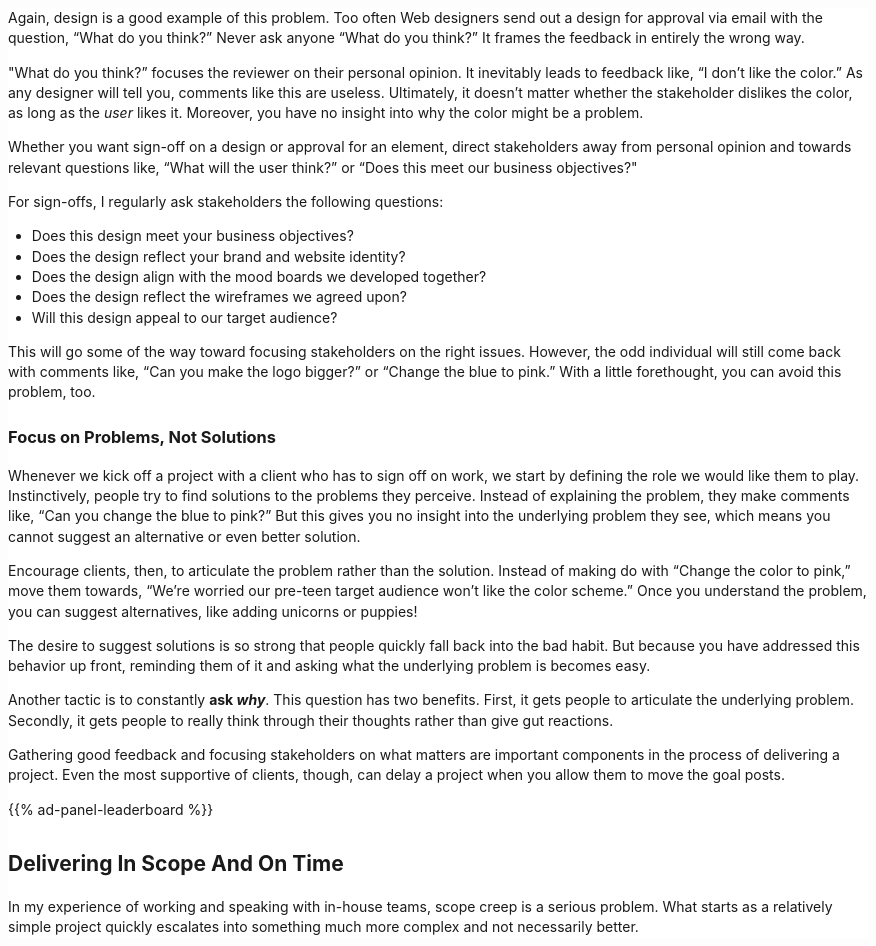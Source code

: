 Again, design is a good example of this problem. Too often Web designers send out a design for approval via email with the question, “What do you think?” Never ask anyone “What do you think?” It frames the feedback in entirely the wrong way.

"What do you think?” focuses the reviewer on their personal opinion. It inevitably leads to feedback like, “I don’t like the color.” As any designer will tell you, comments like this are useless. Ultimately, it doesn’t matter whether the stakeholder dislikes the color, as long as the *user* likes it. Moreover, you have no insight into why the color might be a problem.

Whether you want sign-off on a design or approval for an element, direct stakeholders away from personal opinion and towards relevant questions like, “What will the user think?” or “Does this meet our business objectives?"

For sign-offs, I regularly ask stakeholders the following questions:

* Does this design meet your business objectives?
* Does the design reflect your brand and website identity?
* Does the design align with the mood boards we developed together?
* Does the design reflect the wireframes we agreed upon?
* Will this design appeal to our target audience?

This will go some of the way toward focusing stakeholders on the right issues. However, the odd individual will still come back with comments like, “Can you make the logo bigger?” or “Change the blue to pink.” With a little forethought, you can avoid this problem, too.

### Focus on Problems, Not Solutions

Whenever we kick off a project with a client who has to sign off on work, we start by defining the role we would like them to play. Instinctively, people try to find solutions to the problems they perceive. Instead of explaining the problem, they make comments like, “Can you change the blue to pink?” But this gives you no insight into the underlying problem they see, which means you cannot suggest an alternative or even better solution.

Encourage clients, then, to articulate the problem rather than the solution. Instead of making do with “Change the color to pink,” move them towards, “We’re worried our pre-teen target audience won’t like the color scheme.” Once you understand the problem, you can suggest alternatives, like adding unicorns or puppies!

The desire to suggest solutions is so strong that people quickly fall back into the bad habit. But because you have addressed this behavior up front, reminding them of it and asking what the underlying problem is becomes easy.

Another tactic is to constantly **ask *why***. This question has two benefits. First, it gets people to articulate the underlying problem. Secondly, it gets people to really think through their thoughts rather than give gut reactions.

Gathering good feedback and focusing stakeholders on what matters are important components in the process of delivering a project. Even the most supportive of clients, though, can delay a project when you allow them to move the goal posts.

{{% ad-panel-leaderboard %}}

## Delivering In Scope And On Time

In my experience of working and speaking with in-house teams, scope creep is a serious problem. What starts as a relatively simple project quickly escalates into something much more complex and not necessarily better.
